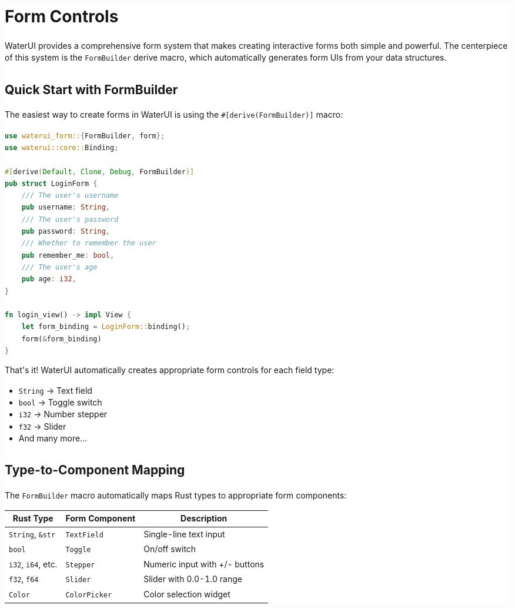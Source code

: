 # Form Controls

WaterUI provides a comprehensive form system that makes creating interactive forms both simple and powerful. The centerpiece of this system is the `FormBuilder` derive macro, which automatically generates form UIs from your data structures.

## Quick Start with FormBuilder

The easiest way to create forms in WaterUI is using the `#[derive(FormBuilder)]` macro:

```rust
use waterui_form::{FormBuilder, form};
use waterui::core::Binding;

#[derive(Default, Clone, Debug, FormBuilder)]
pub struct LoginForm {
    /// The user's username
    pub username: String,
    /// The user's password  
    pub password: String,
    /// Whether to remember the user
    pub remember_me: bool,
    /// The user's age
    pub age: i32,
}

fn login_view() -> impl View {
    let form_binding = LoginForm::binding();
    form(&form_binding)
}
```

That's it! WaterUI automatically creates appropriate form controls for each field type:

- `String` → Text field
- `bool` → Toggle switch
- `i32` → Number stepper
- `f32` → Slider
- And many more...

## Type-to-Component Mapping

The `FormBuilder` macro automatically maps Rust types to appropriate form components:

| Rust Type | Form Component | Description |
|-----------|----------------|-------------|
| `String`, `&str` | `TextField` | Single-line text input |
| `bool` | `Toggle` | On/off switch |
| `i32`, `i64`, etc. | `Stepper` | Numeric input with +/- buttons |
| `f32`, `f64` | `Slider` | Slider with 0.0-1.0 range |
| `Color` | `ColorPicker` | Color selection widget |
